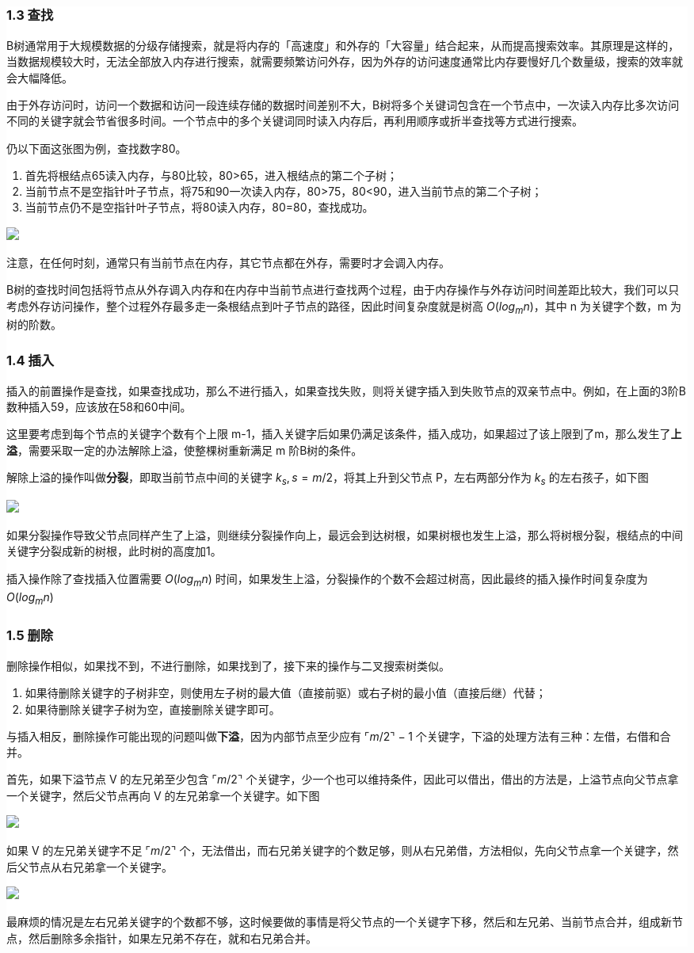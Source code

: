 ### 1.3 查找

B树通常用于大规模数据的分级存储搜索，就是将内存的「高速度」和外存的「大容量」结合起来，从而提高搜索效率。其原理是这样的，当数据规模较大时，无法全部放入内存进行搜索，就需要频繁访问外存，因为外存的访问速度通常比内存要慢好几个数量级，搜索的效率就会大幅降低。

由于外存访问时，访问一个数据和访问一段连续存储的数据时间差别不大，B树将多个关键词包含在一个节点中，一次读入内存比多次访问不同的关键字就会节省很多时间。一个节点中的多个关键词同时读入内存后，再利用顺序或折半查找等方式进行搜索。

仍以下面这张图为例，查找数字80。

1. 首先将根结点65读入内存，与80比较，80>65，进入根结点的第二个子树；
2. 当前节点不是空指针叶子节点，将75和90一次读入内存，80>75，80<90，进入当前节点的第二个子树；
3. 当前节点仍不是空指针叶子节点，将80读入内存，80=80，查找成功。

![](https://picped-1301226557.cos.ap-beijing.myqcloud.com/BC_20200318_epub_27600261_1125.jpg)

注意，在任何时刻，通常只有当前节点在内存，其它节点都在外存，需要时才会调入内存。

B树的查找时间包括将节点从外存调入内存和在内存中当前节点进行查找两个过程，由于内存操作与外存访问时间差距比较大，我们可以只考虑外存访问操作，整个过程外存最多走一条根结点到叶子节点的路径，因此时间复杂度就是树高 $O(log_mn)$，其中 n 为关键字个数，m 为树的阶数。

### 1.4 插入

插入的前置操作是查找，如果查找成功，那么不进行插入，如果查找失败，则将关键字插入到失败节点的双亲节点中。例如，在上面的3阶B数种插入59，应该放在58和60中间。

这里要考虑到每个节点的关键字个数有个上限 m-1，插入关键字后如果仍满足该条件，插入成功，如果超过了该上限到了m，那么发生了**上溢**，需要采取一定的办法解除上溢，使整棵树重新满足 m 阶B树的条件。

解除上溢的操作叫做**分裂**，即取当前节点中间的关键字 $k_s, s=m/2$，将其上升到父节点 P，左右两部分作为 $k_s$ 的左右孩子，如下图

![](https://picped-1301226557.cos.ap-beijing.myqcloud.com/BC_20200318_epub_27600261_1135.jpg)

如果分裂操作导致父节点同样产生了上溢，则继续分裂操作向上，最远会到达树根，如果树根也发生上溢，那么将树根分裂，根结点的中间关键字分裂成新的树根，此时树的高度加1。

插入操作除了查找插入位置需要 $O(log_mn)$ 时间，如果发生上溢，分裂操作的个数不会超过树高，因此最终的插入操作时间复杂度为 $O(log_mn)$

### 1.5 删除

删除操作相似，如果找不到，不进行删除，如果找到了，接下来的操作与二叉搜索树类似。

1. 如果待删除关键字的子树非空，则使用左子树的最大值（直接前驱）或右子树的最小值（直接后继）代替；
2. 如果待删除关键字子树为空，直接删除关键字即可。

与插入相反，删除操作可能出现的问题叫做**下溢**，因为内部节点至少应有 $\ulcorner m/2 \urcorner - 1$ 个关键字，下溢的处理方法有三种：左借，右借和合并。

首先，如果下溢节点 V 的左兄弟至少包含 $\ulcorner m/2 \urcorner$ 个关键字，少一个也可以维持条件，因此可以借出，借出的方法是，上溢节点向父节点拿一个关键字，然后父节点再向 V 的左兄弟拿一个关键字。如下图

![](https://picped-1301226557.cos.ap-beijing.myqcloud.com/BC_20200318_epub_27600261_1150.jpg)

如果 V 的左兄弟关键字不足 $\ulcorner m/2 \urcorner$ 个，无法借出，而右兄弟关键字的个数足够，则从右兄弟借，方法相似，先向父节点拿一个关键字，然后父节点从右兄弟拿一个关键字。

![](https://picped-1301226557.cos.ap-beijing.myqcloud.com/BC_20200318_epub_27600261_1150-1594434879891.jpg)

最麻烦的情况是左右兄弟关键字的个数都不够，这时候要做的事情是将父节点的一个关键字下移，然后和左兄弟、当前节点合并，组成新节点，然后删除多余指针，如果左兄弟不存在，就和右兄弟合并。

